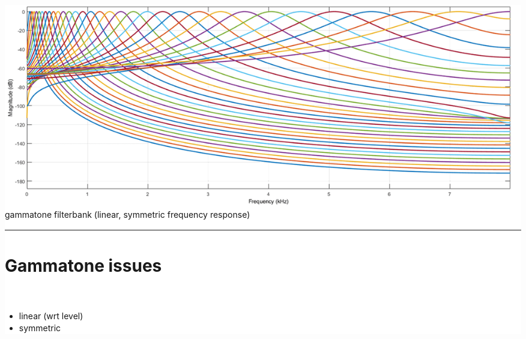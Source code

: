 ![w:90%](./img/gammatone.png)
gammatone filterbank (linear, symmetric frequency response)

---


# Gammatone issues
<br>

- linear (wrt level)
- symmetric  
